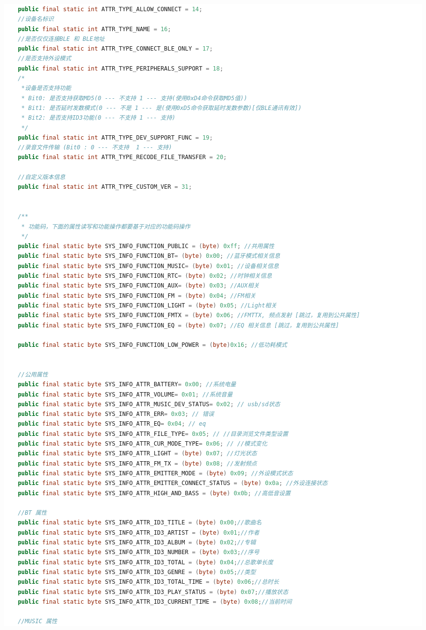 ```java
	public final static int ATTR_TYPE_ALLOW_CONNECT = 14; 
	//设备名标识
    public final static int ATTR_TYPE_NAME = 16;   
	//是否仅仅连接BLE 和 BLE地址
	public final static int ATTR_TYPE_CONNECT_BLE_ONLY = 17; 
	//是否支持外设模式
    public final static int ATTR_TYPE_PERIPHERALS_SUPPORT = 18; 
    /*
     *设备是否支持功能
     * Bit0: 是否支持获取MD5(0 --- 不支持 1 --- 支持(使用0xD4命令获取MD5值))
     * Bit1: 是否延时发数模式(0 --- 不是 1 --- 是(使用0xD5命令获取延时发数参数)[仅BLE通讯有效])
     * Bit2: 是否支持ID3功能(0 --- 不支持 1 --- 支持)
     */
    public final static int ATTR_TYPE_DEV_SUPPORT_FUNC = 19;
	//录音文件传输 (Bit0 : 0 --- 不支持  1 --- 支持)
    public final static int ATTR_TYPE_RECODE_FILE_TRANSFER = 20; 

  	//自定义版本信息
    public final static int ATTR_TYPE_CUSTOM_VER = 31; 
 

    /**
     * 功能码，下面的属性读写和功能操作都要基于对应的功能码操作
     */
    public final static byte SYS_INFO_FUNCTION_PUBLIC = (byte) 0xff; //共用属性
    public final static byte SYS_INFO_FUNCTION_BT= (byte) 0x00; //蓝牙模式相关信息
    public final static byte SYS_INFO_FUNCTION_MUSIC= (byte) 0x01; //设备相关信息
    public final static byte SYS_INFO_FUNCTION_RTC= (byte) 0x02; //时钟相关信息
    public final static byte SYS_INFO_FUNCTION_AUX= (byte) 0x03; //AUX相关
    public final static byte SYS_INFO_FUNCTION_FM = (byte) 0x04; //FM相关
    public final static byte SYS_INFO_FUNCTION_LIGHT = (byte) 0x05; //Light相关
	public final static byte SYS_INFO_FUNCTION_FMTX = (byte) 0x06; //FMTTX, 频点发射 [跳过，复用到公共属性]
    public final static byte SYS_INFO_FUNCTION_EQ = (byte) 0x07; //EQ 相关信息 [跳过，复用到公共属性]
	
    public final static byte SYS_INFO_FUNCTION_LOW_POWER = (byte)0x16; //低功耗模式


    //公用属性
    public final static byte SYS_INFO_ATTR_BATTERY= 0x00; //系统电量
    public final static byte SYS_INFO_ATTR_VOLUME= 0x01; //系统音量
    public final static byte SYS_INFO_ATTR_MUSIC_DEV_STATUS= 0x02; // usb/sd状态
    public final static byte SYS_INFO_ATTR_ERR= 0x03; // 错误
    public final static byte SYS_INFO_ATTR_EQ= 0x04; // eq
    public final static byte SYS_INFO_ATTR_FILE_TYPE= 0x05; // //目录浏览文件类型设置
    public final static byte SYS_INFO_ATTR_CUR_MODE_TYPE= 0x06; // //模式变化
	public final static byte SYS_INFO_ATTR_LIGHT = (byte) 0x07; //灯光状态
    public final static byte SYS_INFO_ATTR_FM_TX = (byte) 0x08; //发射频点
    public final static byte SYS_INFO_ATTR_EMITTER_MODE = (byte) 0x09; //外设模式状态
    public final static byte SYS_INFO_ATTR_EMITTER_CONNECT_STATUS = (byte) 0x0a; //外设连接状态
    public final static byte SYS_INFO_ATTR_HIGH_AND_BASS = (byte) 0x0b; //高低音设置

    //BT 属性
    public final static byte SYS_INFO_ATTR_ID3_TITLE = (byte) 0x00;//歌曲名
    public final static byte SYS_INFO_ATTR_ID3_ARTIST = (byte) 0x01;//作者
    public final static byte SYS_INFO_ATTR_ID3_ALBUM = (byte) 0x02;//专辑
    public final static byte SYS_INFO_ATTR_ID3_NUMBER = (byte) 0x03;//序号
    public final static byte SYS_INFO_ATTR_ID3_TOTAL = (byte) 0x04;//总歌单长度
    public final static byte SYS_INFO_ATTR_ID3_GENRE = (byte) 0x05;//类型
    public final static byte SYS_INFO_ATTR_ID3_TOTAL_TIME = (byte) 0x06;//总时长
    public final static byte SYS_INFO_ATTR_ID3_PLAY_STATUS = (byte) 0x07;//播放状态
    public final static byte SYS_INFO_ATTR_ID3_CURRENT_TIME = (byte) 0x08;//当前时间

    //MUSIC 属性
```